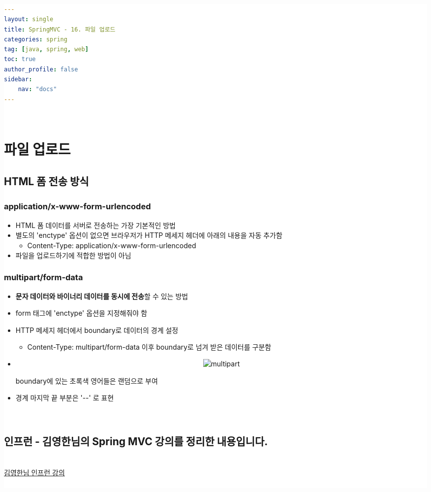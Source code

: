 ```yaml
---
layout: single
title: SpringMVC - 16. 파일 업로드
categories: spring
tag: [java, spring, web]
toc: true 
author_profile: false
sidebar:
    nav: "docs"
---
```


<br/>

# 파일 업로드

## HTML 폼 전송 방식

### application/x-www-form-urlencoded

- HTML 폼 데이터를 서버로 전송하는 가장 기본적인 방법
- 별도의 'enctype' 옵션이 없으면 브라우저가 HTTP 메세지 헤더에 아래의 내용을 자동 추가함
  - Content-Type: application/x-www-form-urlencoded
- 파일을 업로드하기에 적합한 방법이 아님

### multipart/form-data

- **문자 데이터와 바이너리 데이터를 동시에 전송**할 수 있는 방법

- form 태그에 'enctype' 옵션을 지정해줘야 함

- HTTP 메세지 헤더에서 boundary로 데이터의 경계 설정

  - Content-Type: multipart/form-data 이후 boundary로 넘겨 받은 데이터를 구분함

- <p align="center"><img src="https://user-images.githubusercontent.com/97505799/185870297-dd995edc-b0ca-4057-8afb-1d5c654979b4.PNG" alt="multipart" width="100%"></p>

  boundary에 있는 초록색 영어들은 랜덤으로 부여

- 경계 마지막 끝 부분은 '--' 로 표현



<div class='notice--warning'>
    <br/>
    <h2>
       인프런 - 김영한님의 <strong>Spring MVC 강의</strong>를 정리한 내용입니다. <br/> 
    </h2><br/>
    <a href="https://www.inflearn.com/course/%EC%8A%A4%ED%94%84%EB%A7%81-mvc-1/dashboard" class="btn btn--info">김영한님 인프런 강의</a><br/>
    <br/>
</div>

